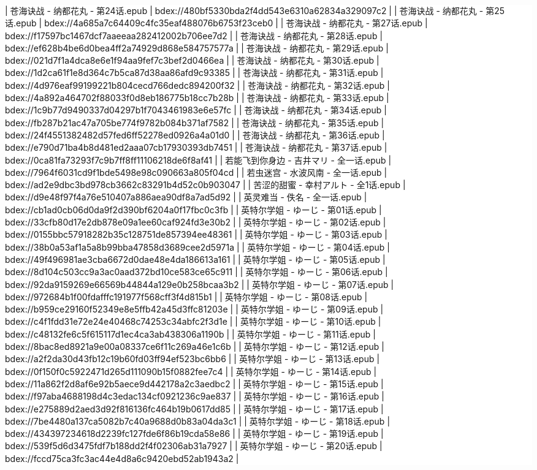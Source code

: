 | 苍海诀战 - 纳都花丸 - 第24话.epub | bdex://480bf5330bda2f4dd543e6310a62834a329097c2 |
| 苍海诀战 - 纳都花丸 - 第25话.epub | bdex://4a685a7c64409c4fc35eaf488076b6753f23ceb0 |
| 苍海诀战 - 纳都花丸 - 第27话.epub | bdex://f17597bc1467dcf7aaeeaa282412002b706ee7d2 |
| 苍海诀战 - 纳都花丸 - 第28话.epub | bdex://ef628b4be6d0bea4ff2a74929d868e584757577a |
| 苍海诀战 - 纳都花丸 - 第29话.epub | bdex://021d7f1a4dca8e6e1f94aa9fef7c3bef2d0466ea |
| 苍海诀战 - 纳都花丸 - 第30话.epub | bdex://1d2ca61f1e8d364c7b5ca87d38aa86afd9c93385 |
| 苍海诀战 - 纳都花丸 - 第31话.epub | bdex://4d976eaf99199221b804cecd766dedc894200f32 |
| 苍海诀战 - 纳都花丸 - 第32话.epub | bdex://4a892a464702f88033f0d8eb186775b18cc7b28b |
| 苍海诀战 - 纳都花丸 - 第33话.epub | bdex://1c9b77d9490337d04297b1f7043461983e6e57fc |
| 苍海诀战 - 纳都花丸 - 第34话.epub | bdex://fb287b21ac47a705be774f9782b084b371af7582 |
| 苍海诀战 - 纳都花丸 - 第35话.epub | bdex://24f4551382482d57fed6ff52278ed0926a4a01d0 |
| 苍海诀战 - 纳都花丸 - 第36话.epub | bdex://e790d71ba4b8d481ed2aaa07cb17930393db7451 |
| 苍海诀战 - 纳都花丸 - 第37话.epub | bdex://0ca81fa73293f7c9b7ff8ff11106218de6f8af41 |
| 若能飞到你身边 - 吉井マリ - 全一话.epub | bdex://7964f6031cd9f1bde5498e98c090663a805f04cd |
| 若虫迷宫 - 水波风南 - 全一话.epub | bdex://ad2e9dbc3bd978cb3662c83291b4d52c0b903047 |
| 苦涩的甜蜜 - 幸村アルト - 全1话.epub | bdex://d9e48f97f4a76e510407a886aea90df8a7ad5d92 |
| 英灵难当 - 佚名 - 全一话.epub | bdex://cb1ad0cb06d0da9f2d390bf6204a0f17fbc0c3fb |
| 英特尔学姐 - ゆーじ - 第01话.epub | bdex://33cfb80d17e2db878e09a1ee60caf924fd3e30b2 |
| 英特尔学姐 - ゆーじ - 第02话.epub | bdex://0155bbc57918282b35c128751de857394ee48361 |
| 英特尔学姐 - ゆーじ - 第03话.epub | bdex://38b0a53af1a5a8b99bba47858d3689cee2d5971a |
| 英特尔学姐 - ゆーじ - 第04话.epub | bdex://49f496981ae3cba6672d0dae48e4da186613a161 |
| 英特尔学姐 - ゆーじ - 第05话.epub | bdex://8d104c503cc9a3ac0aad372bd10ce583ce65c911 |
| 英特尔学姐 - ゆーじ - 第06话.epub | bdex://92da9159269e66569b44844a129e0b258bcaa3b2 |
| 英特尔学姐 - ゆーじ - 第07话.epub | bdex://972684b1f00fdafffc191977f568cff3f4d815b1 |
| 英特尔学姐 - ゆーじ - 第08话.epub | bdex://b959ce29160f52349e8e5ffb42a45d3ffc81203e |
| 英特尔学姐 - ゆーじ - 第09话.epub | bdex://c4f1fdd31e72e24e40468c74253c34abfc2f3d1e |
| 英特尔学姐 - ゆーじ - 第10话.epub | bdex://c48132fe6c5f615117d1ec4ca3ab438306a1190b |
| 英特尔学姐 - ゆーじ - 第11话.epub | bdex://8bac8ed8921a9e00a08337ce6f11c269a46e1c6b |
| 英特尔学姐 - ゆーじ - 第12话.epub | bdex://a2f2da30d43fb12c19b60fd03ff94ef523bc6bb6 |
| 英特尔学姐 - ゆーじ - 第13话.epub | bdex://0f150f0c5922471d265d111090b15f0882fee7c4 |
| 英特尔学姐 - ゆーじ - 第14话.epub | bdex://11a862f2d8af6e92b5aece9d442178a2c3aedbc2 |
| 英特尔学姐 - ゆーじ - 第15话.epub | bdex://f97aba4688198d4c3edac134cf0921236c9ae837 |
| 英特尔学姐 - ゆーじ - 第16话.epub | bdex://e275889d2aed3d92f816136fc464b19b0617dd85 |
| 英特尔学姐 - ゆーじ - 第17话.epub | bdex://7be4480a137ca5082b7c40a9688d0b83a04da3c1 |
| 英特尔学姐 - ゆーじ - 第18话.epub | bdex://434397234618d2239fc127fde6f86b19cda58e86 |
| 英特尔学姐 - ゆーじ - 第19话.epub | bdex://539f5d6d3475fdf7b188dd2f4f02306ab31a7927 |
| 英特尔学姐 - ゆーじ - 第20话.epub | bdex://fccd75ca3fc3ac44e4d8a6c9420ebd52ab1943a2 |